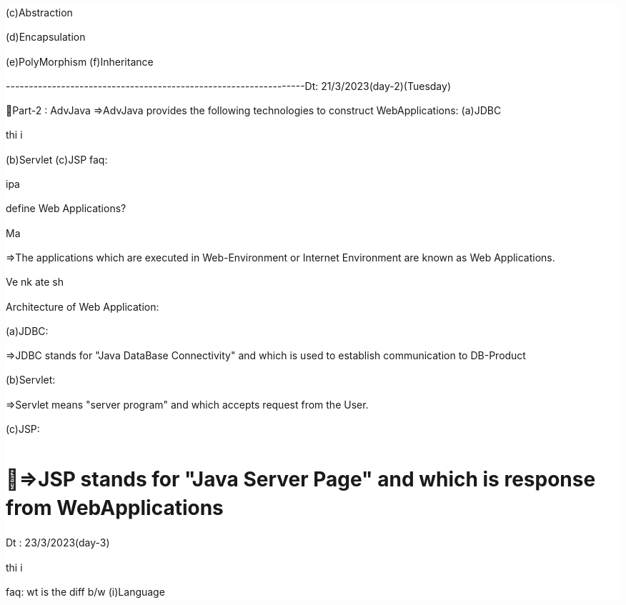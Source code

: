 (c)Abstraction

(d)Encapsulation

(e)PolyMorphism
(f)Inheritance

-----------------------------------------------------------------Dt: 21/3/2023(day-2)(Tuesday)

Part-2 : AdvJava
=>AdvJava provides the following technologies to construct
WebApplications:
(a)JDBC

thi
i

(b)Servlet
(c)JSP
faq:

ipa

define Web Applications?

Ma

=>The applications which are executed in Web-Environment or Internet
Environment are known as Web Applications.

Ve
nk
ate
sh

Architecture of Web Application:

(a)JDBC:

=>JDBC stands for "Java DataBase Connectivity" and which is used to
establish communication to DB-Product

(b)Servlet:

=>Servlet means "server program" and which accepts request from the
User.

(c)JSP:

=>JSP stands for "Java Server Page" and which is response from
WebApplications
===================================================================
Dt : 23/3/2023(day-3)

thi
i

faq:
wt is the diff b/w
(i)Language
